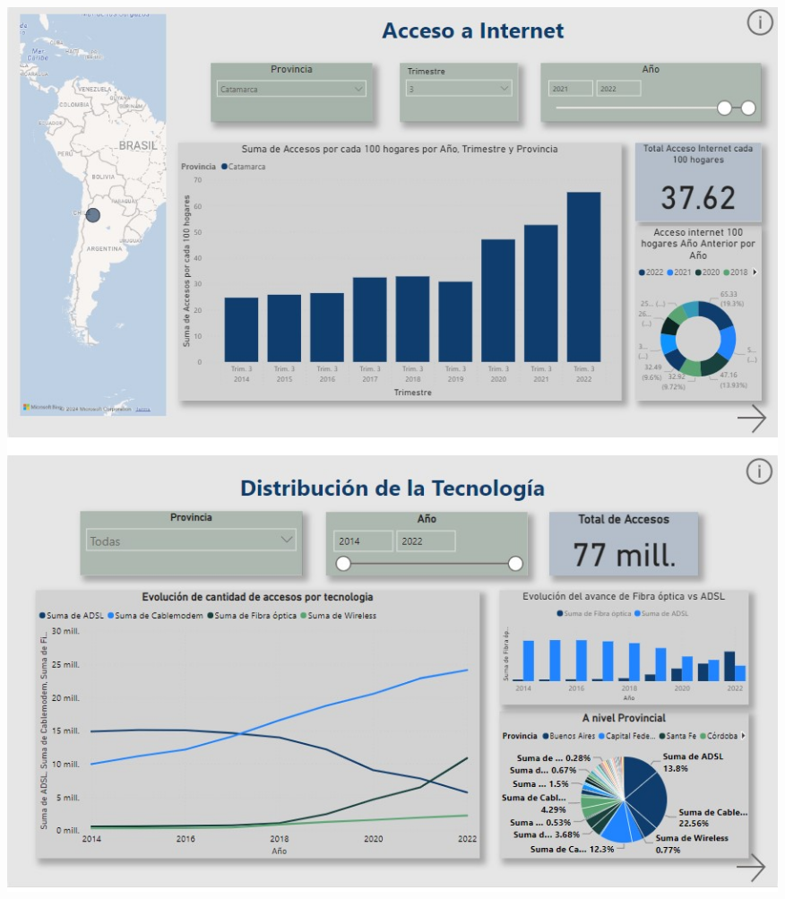 
<p align="center">
  <a href="https://github.com/mpereyro/ProyectoIndividual_DA/blob/bef5ccf66c0ae3b8248662eca58f29a777d87f3c/Images/da3.jpg">
    <img src="https://github.com/mpereyro/ProyectoIndividual_DA/blob/bef5ccf66c0ae3b8248662eca58f29a777d87f3c/Images/da3.jpg" >
  </a>
</p>


<p align="center">
  <a href="https://github.com/mpereyro/ProyectoIndividual_DA/blob/754e4b3bd17a4d892a185b6da24e927c9dc4c8cb/Images/da4.jpg">
    <img src="https://github.com/mpereyro/ProyectoIndividual_DA/blob/754e4b3bd17a4d892a185b6da24e927c9dc4c8cb/Images/da4.jpg" >
  </a>
</p>
